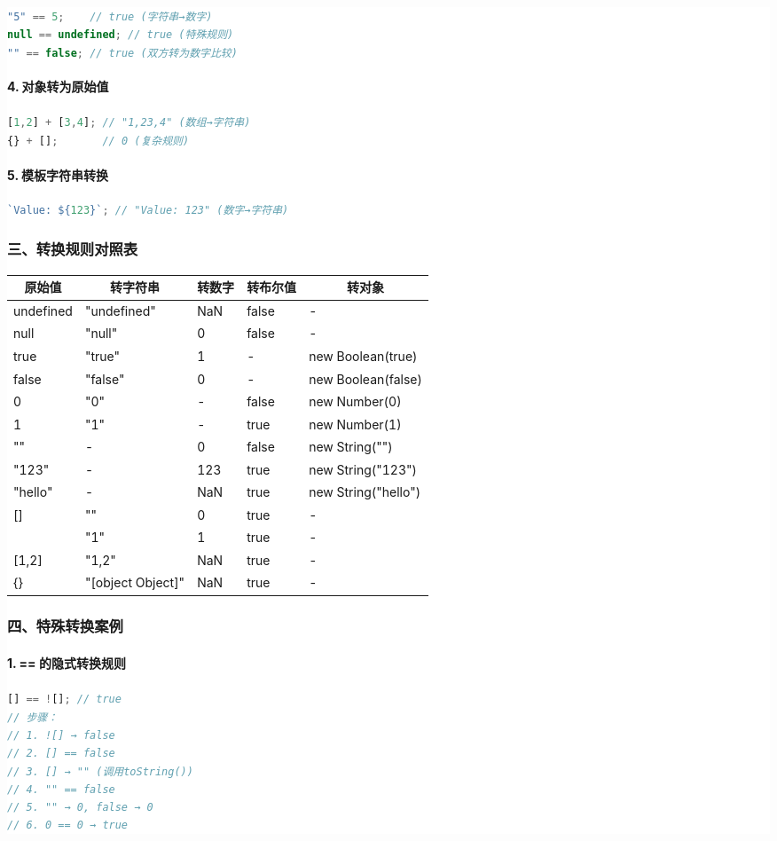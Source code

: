```JavaScript
"5" == 5;    // true (字符串→数字)
null == undefined; // true (特殊规则)
"" == false; // true (双方转为数字比较)
```

#### 4. 对象转为原始值

```JavaScript
[1,2] + [3,4]; // "1,23,4" (数组→字符串)
{} + [];       // 0 (复杂规则)
```

#### 5. 模板字符串转换

```JavaScript
`Value: ${123}`; // "Value: 123" (数字→字符串)
```

### 三、转换规则对照表

| 原始值    | 转字符串          | 转数字 | 转布尔值 | 转对象              |
| --------- | ----------------- | ------ | -------- | ------------------- |
| undefined | "undefined"       | NaN    | false    | -                   |
| null      | "null"            | 0      | false    | -                   |
| true      | "true"            | 1      | -        | new Boolean(true)   |
| false     | "false"           | 0      | -        | new Boolean(false)  |
| 0         | "0"               | -      | false    | new Number(0)       |
| 1         | "1"               | -      | true     | new Number(1)       |
| ""        | -                 | 0      | false    | new String("")      |
| "123"     | -                 | 123    | true     | new String("123")   |
| "hello"   | -                 | NaN    | true     | new String("hello") |
| []        | ""                | 0      | true     | -                   |
|           | "1"               | 1      | true     | -                   |
| [1,2]     | "1,2"             | NaN    | true     | -                   |
| {}        | "[object Object]" | NaN    | true     | -                   |

### 四、特殊转换案例

#### 1. == 的隐式转换规则

```JavaScript
[] == ![]; // true
// 步骤：
// 1. ![] → false
// 2. [] == false
// 3. [] → "" (调用toString())
// 4. "" == false
// 5. "" → 0, false → 0
// 6. 0 == 0 → true
```


  [dynamicKey]: '动态属性名',